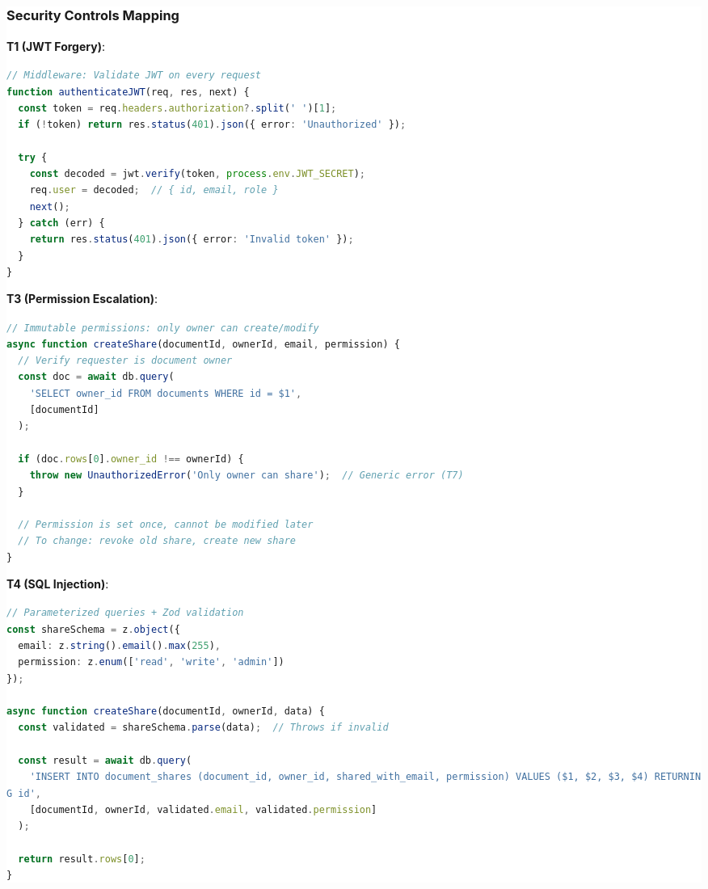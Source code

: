 ### Security Controls Mapping

**T1 (JWT Forgery)**:
```typescript
// Middleware: Validate JWT on every request
function authenticateJWT(req, res, next) {
  const token = req.headers.authorization?.split(' ')[1];
  if (!token) return res.status(401).json({ error: 'Unauthorized' });

  try {
    const decoded = jwt.verify(token, process.env.JWT_SECRET);
    req.user = decoded;  // { id, email, role }
    next();
  } catch (err) {
    return res.status(401).json({ error: 'Invalid token' });
  }
}
```

**T3 (Permission Escalation)**:
```typescript
// Immutable permissions: only owner can create/modify
async function createShare(documentId, ownerId, email, permission) {
  // Verify requester is document owner
  const doc = await db.query(
    'SELECT owner_id FROM documents WHERE id = $1',
    [documentId]
  );

  if (doc.rows[0].owner_id !== ownerId) {
    throw new UnauthorizedError('Only owner can share');  // Generic error (T7)
  }

  // Permission is set once, cannot be modified later
  // To change: revoke old share, create new share
}
```

**T4 (SQL Injection)**:
```typescript
// Parameterized queries + Zod validation
const shareSchema = z.object({
  email: z.string().email().max(255),
  permission: z.enum(['read', 'write', 'admin'])
});

async function createShare(documentId, ownerId, data) {
  const validated = shareSchema.parse(data);  // Throws if invalid

  const result = await db.query(
    'INSERT INTO document_shares (document_id, owner_id, shared_with_email, permission) VALUES ($1, $2, $3, $4) RETURNING id',
    [documentId, ownerId, validated.email, validated.permission]
  );

  return result.rows[0];
}
```
